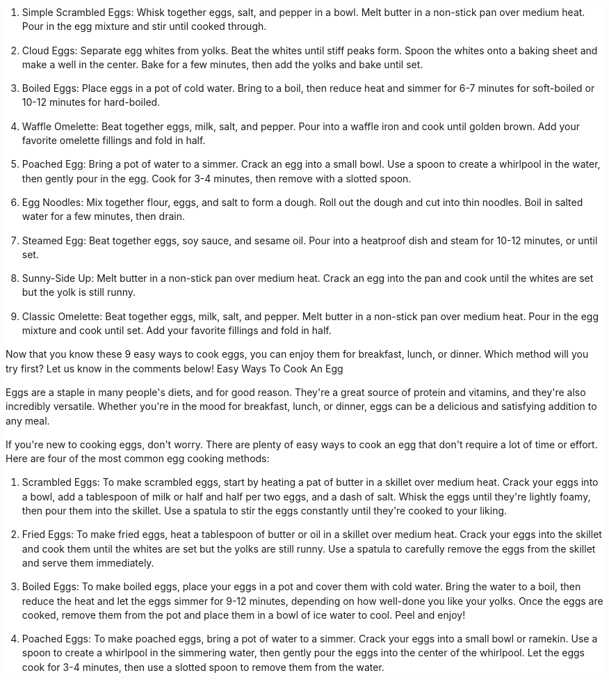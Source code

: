 1. Simple Scrambled Eggs: Whisk together eggs, salt, and pepper in a bowl. Melt butter in a non-stick pan over medium heat. Pour in the egg mixture and stir until cooked through.

2. Cloud Eggs: Separate egg whites from yolks. Beat the whites until stiff peaks form. Spoon the whites onto a baking sheet and make a well in the center. Bake for a few minutes, then add the yolks and bake until set.

3. Boiled Eggs: Place eggs in a pot of cold water. Bring to a boil, then reduce heat and simmer for 6-7 minutes for soft-boiled or 10-12 minutes for hard-boiled.

4. Waffle Omelette: Beat together eggs, milk, salt, and pepper. Pour into a waffle iron and cook until golden brown. Add your favorite omelette fillings and fold in half.

5. Poached Egg: Bring a pot of water to a simmer. Crack an egg into a small bowl. Use a spoon to create a whirlpool in the water, then gently pour in the egg. Cook for 3-4 minutes, then remove with a slotted spoon.

6. Egg Noodles: Mix together flour, eggs, and salt to form a dough. Roll out the dough and cut into thin noodles. Boil in salted water for a few minutes, then drain.

7. Steamed Egg: Beat together eggs, soy sauce, and sesame oil. Pour into a heatproof dish and steam for 10-12 minutes, or until set.

8. Sunny-Side Up: Melt butter in a non-stick pan over medium heat. Crack an egg into the pan and cook until the whites are set but the yolk is still runny.

9. Classic Omelette: Beat together eggs, milk, salt, and pepper. Melt butter in a non-stick pan over medium heat. Pour in the egg mixture and cook until set. Add your favorite fillings and fold in half.

Now that you know these 9 easy ways to cook eggs, you can enjoy them for breakfast, lunch, or dinner. Which method will you try first? Let us know in the comments below!
Easy Ways To Cook An Egg

Eggs are a staple in many people's diets, and for good reason. They're a great source of protein and vitamins, and they're also incredibly versatile. Whether you're in the mood for breakfast, lunch, or dinner, eggs can be a delicious and satisfying addition to any meal.

If you're new to cooking eggs, don't worry. There are plenty of easy ways to cook an egg that don't require a lot of time or effort. Here are four of the most common egg cooking methods:

1. Scrambled Eggs: To make scrambled eggs, start by heating a pat of butter in a skillet over medium heat. Crack your eggs into a bowl, add a tablespoon of milk or half and half per two eggs, and a dash of salt. Whisk the eggs until they're lightly foamy, then pour them into the skillet. Use a spatula to stir the eggs constantly until they're cooked to your liking.

2. Fried Eggs: To make fried eggs, heat a tablespoon of butter or oil in a skillet over medium heat. Crack your eggs into the skillet and cook them until the whites are set but the yolks are still runny. Use a spatula to carefully remove the eggs from the skillet and serve them immediately.

3. Boiled Eggs: To make boiled eggs, place your eggs in a pot and cover them with cold water. Bring the water to a boil, then reduce the heat and let the eggs simmer for 9-12 minutes, depending on how well-done you like your yolks. Once the eggs are cooked, remove them from the pot and place them in a bowl of ice water to cool. Peel and enjoy!

4. Poached Eggs: To make poached eggs, bring a pot of water to a simmer. Crack your eggs into a small bowl or ramekin. Use a spoon to create a whirlpool in the simmering water, then gently pour the eggs into the center of the whirlpool. Let the eggs cook for 3-4 minutes, then use a slotted spoon to remove them from the water.
